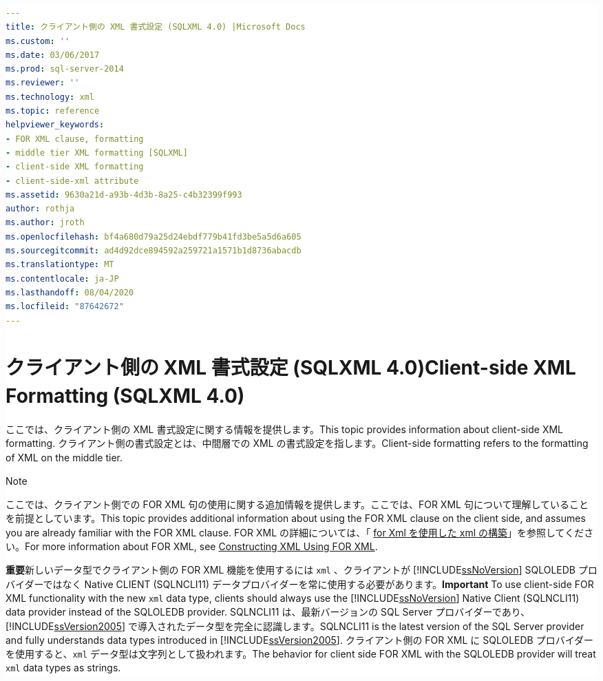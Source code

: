 ```yaml
---
title: クライアント側の XML 書式設定 (SQLXML 4.0) |Microsoft Docs
ms.custom: ''
ms.date: 03/06/2017
ms.prod: sql-server-2014
ms.reviewer: ''
ms.technology: xml
ms.topic: reference
helpviewer_keywords:
- FOR XML clause, formatting
- middle tier XML formatting [SQLXML]
- client-side XML formatting
- client-side-xml attribute
ms.assetid: 9630a21d-a93b-4d3b-8a25-c4b32399f993
author: rothja
ms.author: jroth
ms.openlocfilehash: bf4a680d79a25d24ebdf779b41fd3be5a5d6a605
ms.sourcegitcommit: ad4d92dce894592a259721a1571b1d8736abacdb
ms.translationtype: MT
ms.contentlocale: ja-JP
ms.lasthandoff: 08/04/2020
ms.locfileid: "87642672"
---
```

# <a name="client-side-xml-formatting-sqlxml-40"></a><span data-ttu-id="117a4-102">クライアント側の XML 書式設定 (SQLXML 4.0)</span><span class="sxs-lookup"><span data-stu-id="117a4-102">Client-side XML Formatting (SQLXML 4.0)</span></span>
  <span data-ttu-id="117a4-103">ここでは、クライアント側の XML 書式設定に関する情報を提供します。</span><span class="sxs-lookup"><span data-stu-id="117a4-103">This topic provides information about client-side XML formatting.</span></span> <span data-ttu-id="117a4-104">クライアント側の書式設定とは、中間層での XML の書式設定を指します。</span><span class="sxs-lookup"><span data-stu-id="117a4-104">Client-side formatting refers to the formatting of XML on the middle tier.</span></span>  
  
> [!NOTE]  
>  <span data-ttu-id="117a4-105">ここでは、クライアント側での FOR XML 句の使用に関する追加情報を提供します。ここでは、FOR XML 句について理解していることを前提としています。</span><span class="sxs-lookup"><span data-stu-id="117a4-105">This topic provides additional information about using the FOR XML clause on the client side, and assumes you are already familiar with the FOR XML clause.</span></span> <span data-ttu-id="117a4-106">FOR XML の詳細については、「 [for Xml を使用した xml の構築](../../xml/for-xml-sql-server.md)」を参照してください。</span><span class="sxs-lookup"><span data-stu-id="117a4-106">For more information about FOR XML, see [Constructing XML Using FOR XML](../../xml/for-xml-sql-server.md).</span></span>  
  
 <span data-ttu-id="117a4-107">**重要**新しいデータ型でクライアント側の FOR XML 機能を使用するには `xml` 、クライアントが [!INCLUDE[ssNoVersion](../../../includes/ssnoversion-md.md)] SQLOLEDB プロバイダーではなく Native CLIENT (SQLNCLI11) データプロバイダーを常に使用する必要があります。</span><span class="sxs-lookup"><span data-stu-id="117a4-107">**Important** To use client-side FOR XML functionality with the new `xml` data type, clients should always use the [!INCLUDE[ssNoVersion](../../../includes/ssnoversion-md.md)] Native Client (SQLNCLI11) data provider instead of the SQLOLEDB provider.</span></span> <span data-ttu-id="117a4-108">SQLNCLI11 は、最新バージョンの SQL Server プロバイダーであり、[!INCLUDE[ssVersion2005](../../../includes/ssversion2005-md.md)] で導入されたデータ型を完全に認識します。</span><span class="sxs-lookup"><span data-stu-id="117a4-108">SQLNCLI11 is the latest version of the SQL Server provider and fully understands data types introduced in [!INCLUDE[ssVersion2005](../../../includes/ssversion2005-md.md)].</span></span> <span data-ttu-id="117a4-109">クライアント側の FOR XML に SQLOLEDB プロバイダーを使用すると、`xml` データ型は文字列として扱われます。</span><span class="sxs-lookup"><span data-stu-id="117a4-109">The behavior for client side FOR XML with the SQLOLEDB provider will treat `xml` data types as strings.</span></span>  
  